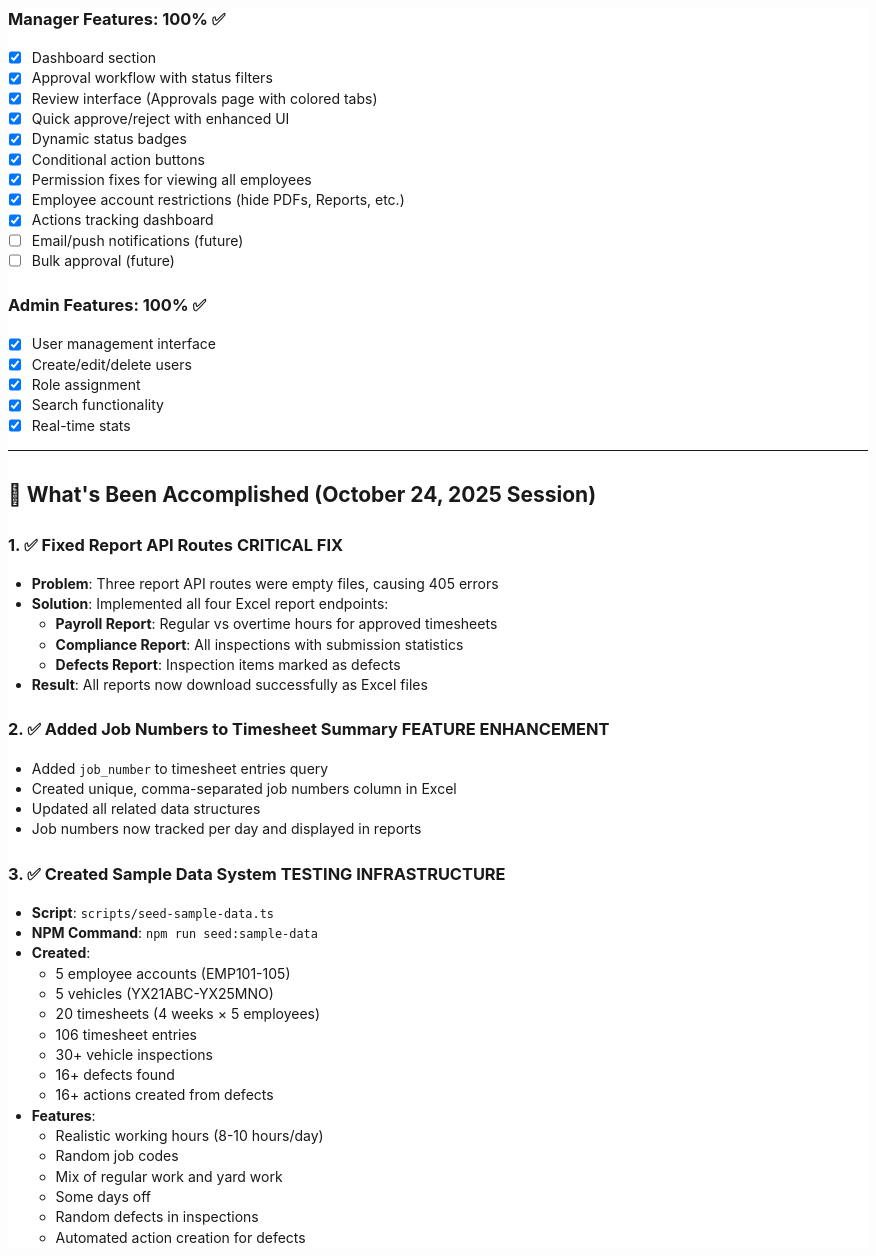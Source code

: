 ### Manager Features: 100% ✅
- [x] Dashboard section
- [x] Approval workflow with status filters
- [x] Review interface (Approvals page with colored tabs)
- [x] Quick approve/reject with enhanced UI
- [x] Dynamic status badges
- [x] Conditional action buttons
- [x] Permission fixes for viewing all employees
- [x] Employee account restrictions (hide PDFs, Reports, etc.)
- [x] Actions tracking dashboard
- [ ] Email/push notifications (future)
- [ ] Bulk approval (future)

### Admin Features: 100% ✅
- [x] User management interface
- [x] Create/edit/delete users
- [x] Role assignment
- [x] Search functionality
- [x] Real-time stats

---

## 🎯 What's Been Accomplished (October 24, 2025 Session)

### 1. ✅ Fixed Report API Routes **CRITICAL FIX**
- **Problem**: Three report API routes were empty files, causing 405 errors
- **Solution**: Implemented all four Excel report endpoints:
  - **Payroll Report**: Regular vs overtime hours for approved timesheets
  - **Compliance Report**: All inspections with submission statistics
  - **Defects Report**: Inspection items marked as defects
- **Result**: All reports now download successfully as Excel files

### 2. ✅ Added Job Numbers to Timesheet Summary **FEATURE ENHANCEMENT**
- Added `job_number` to timesheet entries query
- Created unique, comma-separated job numbers column in Excel
- Updated all related data structures
- Job numbers now tracked per day and displayed in reports

### 3. ✅ Created Sample Data System **TESTING INFRASTRUCTURE**
- **Script**: `scripts/seed-sample-data.ts`
- **NPM Command**: `npm run seed:sample-data`
- **Created**:
  - 5 employee accounts (EMP101-105)
  - 5 vehicles (YX21ABC-YX25MNO)
  - 20 timesheets (4 weeks × 5 employees)
  - 106 timesheet entries
  - 30+ vehicle inspections
  - 16+ defects found
  - 16+ actions created from defects
- **Features**:
  - Realistic working hours (8-10 hours/day)
  - Random job codes
  - Mix of regular work and yard work
  - Some days off
  - Random defects in inspections
  - Automated action creation for defects
